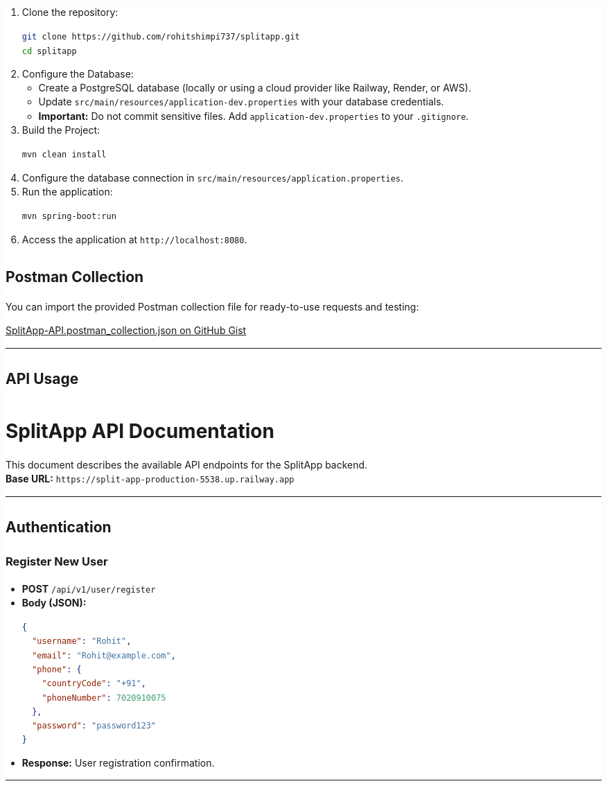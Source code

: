 1. Clone the repository:
   ```bash
   git clone https://github.com/rohitshimpi737/splitapp.git
   cd splitapp
   ```
2. Configure the Database:
    - Create a PostgreSQL database (locally or using a cloud provider like Railway, Render, or AWS).
    - Update `src/main/resources/application-dev.properties` with your database credentials.
    - **Important:** Do not commit sensitive files. Add `application-dev.properties` to your `.gitignore`.
3. Build the Project:
   ```bash
   mvn clean install
   ```
4. Configure the database connection in `src/main/resources/application.properties`.
5. Run the application:
   ```bash
   mvn spring-boot:run
   ```
6. Access the application at `http://localhost:8080`.

## **Postman Collection**

You can import the provided Postman collection file for ready-to-use requests and testing:

[SplitApp-API.postman_collection.json on GitHub Gist](https://gist.github.com/rohitshimpi737/573c9b6802b8b9ff0d531f9b9d67d332)

---

## API Usage

# SplitApp API Documentation

This document describes the available API endpoints for the SplitApp backend.  
**Base URL:** `https://split-app-production-5538.up.railway.app`

---

## Authentication

### **Register New User**
- **POST** `/api/v1/user/register`
- **Body (JSON):**
  ```json
  {
    "username": "Rohit",
    "email": "Rohit@example.com",
    "phone": {
      "countryCode": "+91",
      "phoneNumber": 7020910075
    },
    "password": "password123"
  }
  ```
- **Response:** User registration confirmation.

---
